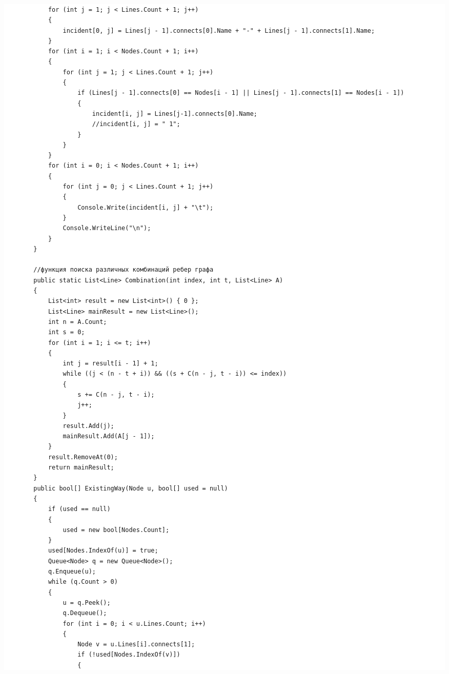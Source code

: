                 for (int j = 1; j < Lines.Count + 1; j++)
                {
                    incident[0, j] = Lines[j - 1].connects[0].Name + "-" + Lines[j - 1].connects[1].Name;
                }
                for (int i = 1; i < Nodes.Count + 1; i++)
                {
                    for (int j = 1; j < Lines.Count + 1; j++)
                    {
                        if (Lines[j - 1].connects[0] == Nodes[i - 1] || Lines[j - 1].connects[1] == Nodes[i - 1])
                        {
                            incident[i, j] = Lines[j-1].connects[0].Name;
                            //incident[i, j] = " 1";
                        }
                    }
                }
                for (int i = 0; i < Nodes.Count + 1; i++)
                {
                    for (int j = 0; j < Lines.Count + 1; j++)
                    {
                        Console.Write(incident[i, j] + "\t");
                    }
                    Console.WriteLine("\n");
                }
            }

            //функция поиска различных комбинаций ребер графа
            public static List<Line> Combination(int index, int t, List<Line> A)
            {
                List<int> result = new List<int>() { 0 };
                List<Line> mainResult = new List<Line>();
                int n = A.Count;
                int s = 0;
                for (int i = 1; i <= t; i++)
                {
                    int j = result[i - 1] + 1;
                    while ((j < (n - t + i)) && ((s + C(n - j, t - i)) <= index))
                    {
                        s += C(n - j, t - i);
                        j++;
                    }
                    result.Add(j);
                    mainResult.Add(A[j - 1]);
                }
                result.RemoveAt(0);
                return mainResult;
            }
            public bool[] ExistingWay(Node u, bool[] used = null)
            {
                if (used == null)
                {
                    used = new bool[Nodes.Count];
                }
                used[Nodes.IndexOf(u)] = true;
                Queue<Node> q = new Queue<Node>();
                q.Enqueue(u);
                while (q.Count > 0)
                {
                    u = q.Peek();
                    q.Dequeue();
                    for (int i = 0; i < u.Lines.Count; i++)
                    {
                        Node v = u.Lines[i].connects[1];
                        if (!used[Nodes.IndexOf(v)])
                        {